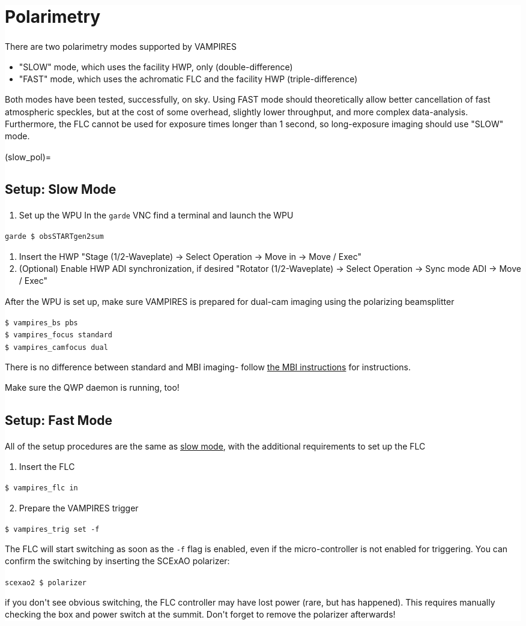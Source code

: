 # Polarimetry

There are two polarimetry modes supported by VAMPIRES
* "SLOW" mode, which uses the facility HWP, only (double-difference)
* "FAST" mode, which uses the achromatic FLC and the facility HWP (triple-difference)

Both modes have been tested, successfully, on sky. Using FAST mode should theoretically allow better cancellation of fast atmospheric speckles, but at the cost of some overhead, slightly lower throughput, and more complex data-analysis. Furthermore, the FLC cannot be used for exposure times longer than 1 second, so long-exposure imaging should use "SLOW" mode.

(slow_pol)=
## Setup: Slow Mode

1. Set up the WPU
In the `garde` VNC find a terminal and launch the WPU
```
garde $ obsSTARTgen2sum
```
1. Insert the HWP "Stage (1/2-Waveplate) -> Select Operation -> Move in -> Move / Exec"
2. (Optional) Enable HWP ADI synchronization, if desired "Rotator (1/2-Waveplate) -> Select Operation -> Sync mode ADI -> Move / Exec"

After the WPU is set up, make sure VAMPIRES is prepared for dual-cam imaging using the polarizing beamsplitter
```
$ vampires_bs pbs
$ vampires_focus standard
$ vampires_camfocus dual
```
There is no difference between standard and MBI imaging- follow [the MBI instructions](mbi) for instructions.

Make sure the QWP daemon is running, too!

## Setup: Fast Mode

All of the setup procedures are the same as [slow mode](slow_pol), with the additional requirements to set up the FLC

1. Insert the FLC
```
$ vampires_flc in
```
2. Prepare the VAMPIRES trigger

```
$ vampires_trig set -f
```

The FLC will start switching as soon as the `-f` flag is enabled, even if the micro-controller is not enabled for triggering. You can confirm the switching by inserting the SCExAO polarizer:
```
scexao2 $ polarizer
```
if you don't see obvious switching, the FLC controller may have lost power (rare, but has happened). This requires manually checking the box and power switch at the summit. Don't forget to remove the polarizer afterwards!
